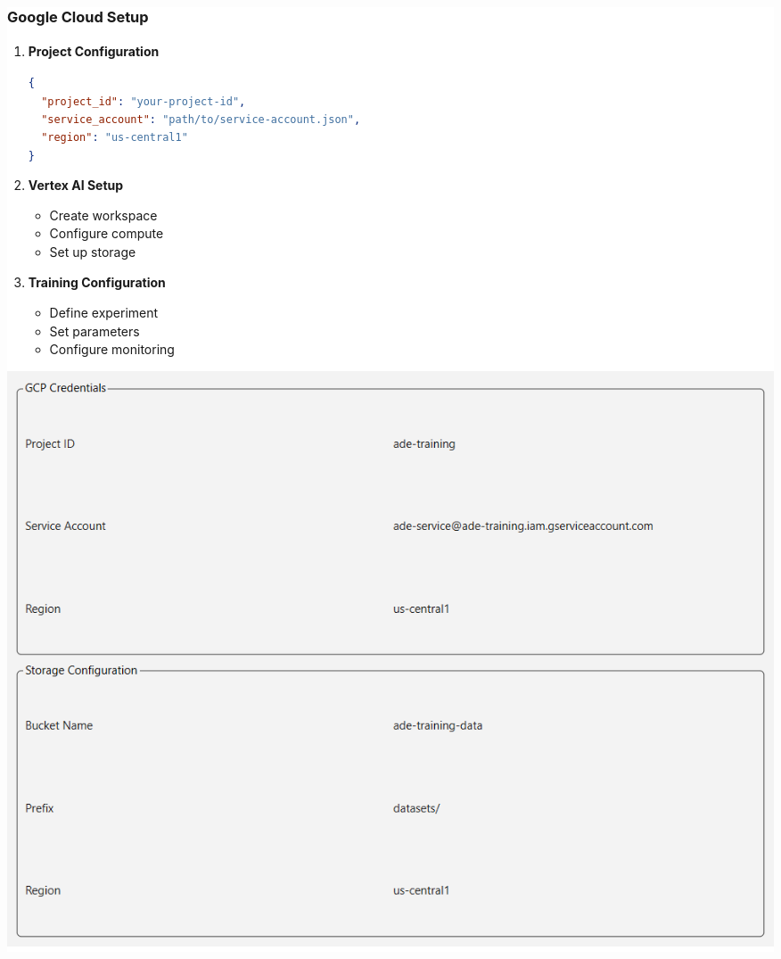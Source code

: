 ### Google Cloud Setup
1. **Project Configuration**
   ```json
   {
     "project_id": "your-project-id",
     "service_account": "path/to/service-account.json",
     "region": "us-central1"
   }
   ```

2. **Vertex AI Setup**
   - Create workspace
   - Configure compute
   - Set up storage

3. **Training Configuration**
   - Define experiment
   - Set parameters
   - Configure monitoring

![Google Cloud Configuration](mockups/gcp_config.png)
